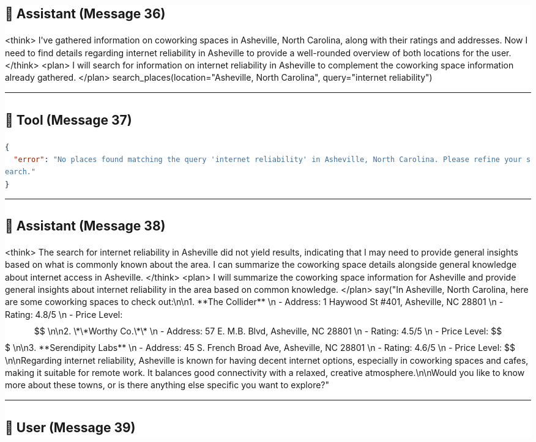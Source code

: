 
## 🤖 Assistant (Message 36)

&lt;think&gt;
I've gathered information on coworking spaces in Asheville, North Carolina, along with their ratings and addresses. Now I need to find details regarding internet reliability in Asheville to provide a well-rounded overview of both locations for the user.
&lt;/think&gt;
&lt;plan&gt;
I will search for information on internet reliability in Asheville to complement the coworking space information already gathered.
&lt;/plan&gt;
search\_places(location="Asheville, North Carolina", query="internet reliability")

---

## 🔧 Tool (Message 37)

```json
{
  "error": "No places found matching the query 'internet reliability' in Asheville, North Carolina. Please refine your search."
}
```

---

## 🤖 Assistant (Message 38)

&lt;think&gt;
The search for internet reliability in Asheville did not yield results, indicating that I may need to provide general insights based on what is commonly known about the area. I can summarize the coworking space details alongside general knowledge about internet access in Asheville.
&lt;/think&gt;
&lt;plan&gt;
I will summarize the coworking space information for Asheville and provide general insights about internet reliability in the area based on common knowledge.
&lt;/plan&gt;
say("In Asheville, North Carolina, here are some coworking spaces to check out:\n\n1. \*\*The Collider\*\*  \n   - Address: 1 Haywood St \#401, Asheville, NC 28801  \n   - Rating: 4.8/5  \n   - Price Level: $$  \n\n2. \*\*Worthy Co.\*\*  \n   - Address: 57 E. M.B. Blvd, Asheville, NC 28801  \n   - Rating: 4.5/5  \n   - Price Level: $$$  \n\n3. \*\*Serendipity Labs\*\*  \n   - Address: 45 S. French Broad Ave, Asheville, NC 28801  \n   - Rating: 4.6/5  \n   - Price Level: $$  \n\nRegarding internet reliability, Asheville is known for having decent internet options, especially in coworking spaces and cafes, making it suitable for remote work. It balances good connectivity with a relaxed, creative atmosphere.\n\nWould you like to know more about these towns, or is there anything else specific you want to explore?"

---

## 👤 User (Message 39)
